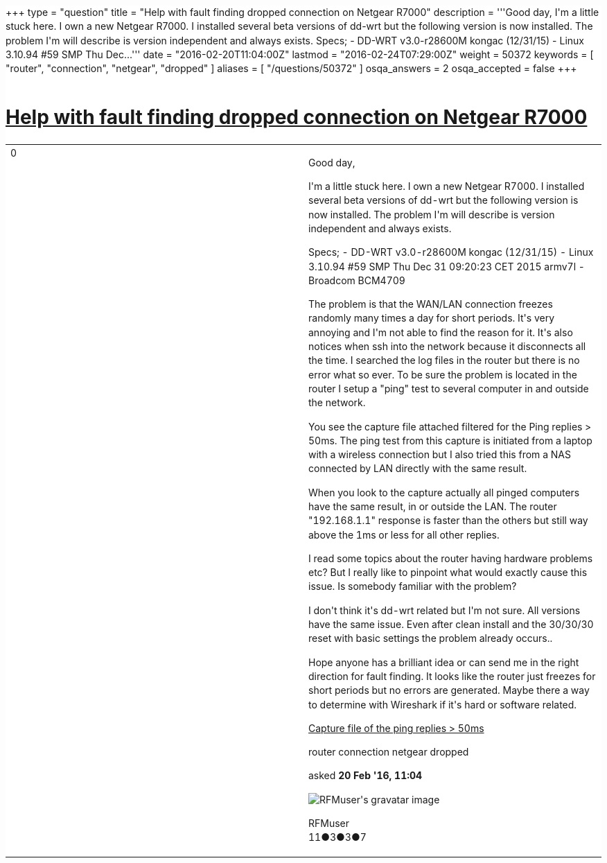 +++
type = "question"
title = "Help with fault finding dropped connection on Netgear R7000"
description = '''Good day, I&#x27;m a little stuck here. I own a new Netgear R7000. I installed several beta versions of dd-wrt but the following version is now installed. The problem I&#x27;m will describe is version independent and always exists. Specs; - DD-WRT v3.0-r28600M kongac (12/31/15) - Linux 3.10.94 #59 SMP Thu Dec...'''
date = "2016-02-20T11:04:00Z"
lastmod = "2016-02-24T07:29:00Z"
weight = 50372
keywords = [ "router", "connection", "netgear", "dropped" ]
aliases = [ "/questions/50372" ]
osqa_answers = 2
osqa_accepted = false
+++

<div class="headNormal">

# [Help with fault finding dropped connection on Netgear R7000](/questions/50372/help-with-fault-finding-dropped-connection-on-netgear-r7000)

</div>

<div id="main-body">

<div id="askform">

<table id="question-table" style="width:100%;"><colgroup><col style="width: 50%" /><col style="width: 50%" /></colgroup><tbody><tr class="odd"><td style="width: 30px; vertical-align: top"><div class="vote-buttons"><span id="post-50372-upvote" class="ajax-command post-vote up" rel="nofollow" title="I like this post (click again to cancel)"> </span><div id="post-50372-score" class="post-score" title="current number of votes">0</div><span id="post-50372-downvote" class="ajax-command post-vote down" rel="nofollow" title="I dont like this post (click again to cancel)"> </span> <span id="favorite-mark" class="ajax-command favorite-mark" rel="nofollow" title="mark/unmark this question as favorite (click again to cancel)"> </span><div id="favorite-count" class="favorite-count"></div></div></td><td><div id="item-right"><div class="question-body"><p>Good day,</p><p>I'm a little stuck here. I own a new Netgear R7000. I installed several beta versions of dd-wrt but the following version is now installed. The problem I'm will describe is version independent and always exists.</p><p>Specs; - DD-WRT v3.0-r28600M kongac (12/31/15) - Linux 3.10.94 #59 SMP Thu Dec 31 09:20:23 CET 2015 armv7l - Broadcom BCM4709</p><p>The problem is that the WAN/LAN connection freezes randomly many times a day for short periods. It's very annoying and I'm not able to find the reason for it. It's also notices when ssh into the network because it disconnects all the time. I searched the log files in the router but there is no error what so ever. To be sure the problem is located in the router I setup a "ping" test to several computer in and outside the network.</p><p>You see the capture file attached filtered for the Ping replies &gt; 50ms. The ping test from this capture is initiated from a laptop with a wireless connection but I also tried this from a NAS connected by LAN directly with the same result.</p><p>When you look to the capture actually all pinged computers have the same result, in or outside the LAN. The router "192.168.1.1" response is faster than the others but still way above the 1ms or less for all other replies.</p><p>I read some topics about the router having hardware problems etc? But I really like to pinpoint what would exactly cause this issue. Is somebody familiar with the problem?</p><p>I don't think it's dd-wrt related but I'm not sure. All versions have the same issue. Even after clean install and the 30/30/30 reset with basic settings the problem already occurs..</p><p>Hope anyone has a brilliant idea or can send me in the right direction for fault finding. It looks like the router just freezes for short periods but no errors are generated. Maybe there a way to determine with Wireshark if it's hard or software related.</p><p><a href="http://gofile.me/6pMd1/GArkl0gs">Capture file of the ping replies &gt; 50ms</a></p></div><div id="question-tags" class="tags-container tags"><span class="post-tag tag-link-router" rel="tag" title="see questions tagged &#39;router&#39;">router</span> <span class="post-tag tag-link-connection" rel="tag" title="see questions tagged &#39;connection&#39;">connection</span> <span class="post-tag tag-link-netgear" rel="tag" title="see questions tagged &#39;netgear&#39;">netgear</span> <span class="post-tag tag-link-dropped" rel="tag" title="see questions tagged &#39;dropped&#39;">dropped</span></div><div id="question-controls" class="post-controls"></div><div class="post-update-info-container"><div class="post-update-info post-update-info-user"><p>asked <strong>20 Feb '16, 11:04</strong></p><img src="https://secure.gravatar.com/avatar/e2d562659800c666fa24d7b946c9a079?s=32&amp;d=identicon&amp;r=g" class="gravatar" width="32" height="32" alt="RFMuser&#39;s gravatar image" /><p><span>RFMuser</span><br />
<span class="score" title="11 reputation points">11</span><span title="3 badges"><span class="badge1">●</span><span class="badgecount">3</span></span><span title="3 badges"><span class="silver">●</span><span class="badgecount">3</span></span><span title="7 badges"><span class="bronze">●</span><span class="badgecount">7</span></span><br />